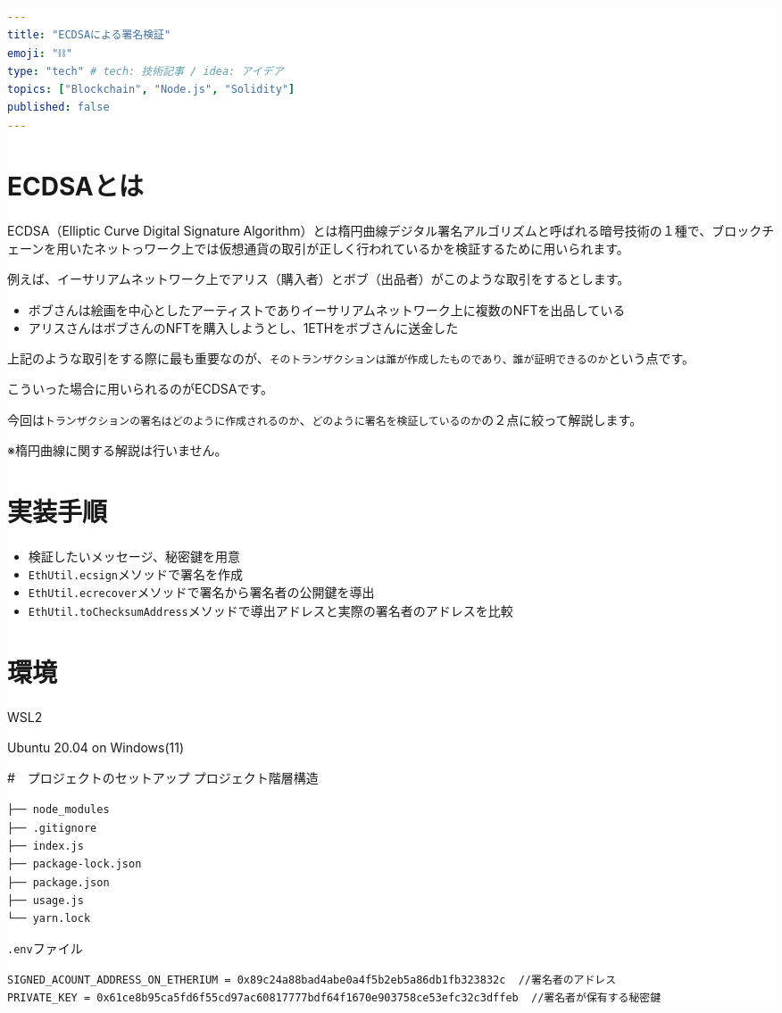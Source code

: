 ```yaml
---
title: "ECDSAによる署名検証"
emoji: "⛓"
type: "tech" # tech: 技術記事 / idea: アイデア
topics: ["Blockchain", "Node.js", "Solidity"]
published: false
---
```


# ECDSAとは
ECDSA（Elliptic Curve Digital Signature Algorithm）とは楕円曲線デジタル署名アルゴリズムと呼ばれる暗号技術の１種で、ブロックチェーンを用いたネットっワーク上では仮想通貨の取引が正しく行われているかを検証するために用いられます。

例えば、イーサリアムネットワーク上でアリス（購入者）とボブ（出品者）がこのような取引をするとします。
- ボブさんは絵画を中心としたアーティストでありイーサリアムネットワーク上に複数のNFTを出品している
- アリスさんはボブさんのNFTを購入しようとし、1ETHをボブさんに送金した

上記のような取引をする際に最も重要なのが、`そのトランザクションは誰が作成したものであり、誰が証明できるのか`という点です。

こういった場合に用いられるのがECDSAです。

今回は`トランザクションの署名はどのように作成されるのか`、`どのように署名を検証しているのか`の２点に絞って解説します。

※楕円曲線に関する解説は行いません。

# 実装手順
- 検証したいメッセージ、秘密鍵を用意
- `EthUtil.ecsign`メソッドで署名を作成
- `EthUtil.ecrecover`メソッドで署名から署名者の公開鍵を導出
- `EthUtil.toChecksumAddress`メソッドで導出アドレスと実際の署名者のアドレスを比較

# 環境
WSL2

Ubuntu 20.04 on Windows(11)

#　プロジェクトのセットアップ
プロジェクト階層構造
```
├── node_modules
├── .gitignore
├── index.js
├── package-lock.json
├── package.json
├── usage.js
└── yarn.lock
```

`.env`ファイル
```
SIGNED_ACOUNT_ADDRESS_ON_ETHERIUM = 0x89c24a88bad4abe0a4f5b2eb5a86db1fb323832c  //署名者のアドレス
PRIVATE_KEY = 0x61ce8b95ca5fd6f55cd97ac60817777bdf64f1670e903758ce53efc32c3dffeb  //署名者が保有する秘密鍵
```
